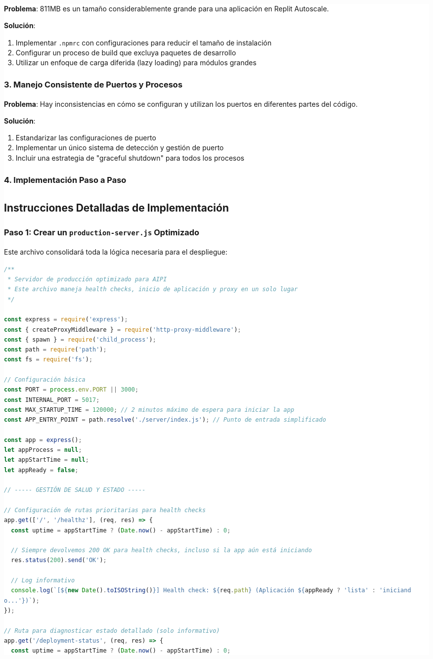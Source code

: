 **Problema**: 811MB es un tamaño considerablemente grande para una aplicación en Replit Autoscale.

**Solución**:
1. Implementar `.npmrc` con configuraciones para reducir el tamaño de instalación
2. Configurar un proceso de build que excluya paquetes de desarrollo
3. Utilizar un enfoque de carga diferida (lazy loading) para módulos grandes

### 3. Manejo Consistente de Puertos y Procesos

**Problema**: Hay inconsistencias en cómo se configuran y utilizan los puertos en diferentes partes del código.

**Solución**: 
1. Estandarizar las configuraciones de puerto
2. Implementar un único sistema de detección y gestión de puerto
3. Incluir una estrategia de "graceful shutdown" para todos los procesos

### 4. Implementación Paso a Paso

## Instrucciones Detalladas de Implementación

### Paso 1: Crear un `production-server.js` Optimizado

Este archivo consolidará toda la lógica necesaria para el despliegue:

```javascript
/**
 * Servidor de producción optimizado para AIPI
 * Este archivo maneja health checks, inicio de aplicación y proxy en un solo lugar
 */

const express = require('express');
const { createProxyMiddleware } = require('http-proxy-middleware');
const { spawn } = require('child_process');
const path = require('path');
const fs = require('fs');

// Configuración básica
const PORT = process.env.PORT || 3000;
const INTERNAL_PORT = 5017;
const MAX_STARTUP_TIME = 120000; // 2 minutos máximo de espera para iniciar la app
const APP_ENTRY_POINT = path.resolve('./server/index.js'); // Punto de entrada simplificado

const app = express();
let appProcess = null;
let appStartTime = null;
let appReady = false;

// ----- GESTIÓN DE SALUD Y ESTADO -----

// Configuración de rutas prioritarias para health checks
app.get(['/', '/healthz'], (req, res) => {
  const uptime = appStartTime ? (Date.now() - appStartTime) : 0;
  
  // Siempre devolvemos 200 OK para health checks, incluso si la app aún está iniciando
  res.status(200).send('OK');
  
  // Log informativo
  console.log(`[${new Date().toISOString()}] Health check: ${req.path} (Aplicación ${appReady ? 'lista' : 'iniciando...'})`);
});

// Ruta para diagnosticar estado detallado (solo informativo)
app.get('/deployment-status', (req, res) => {
  const uptime = appStartTime ? (Date.now() - appStartTime) : 0;
```